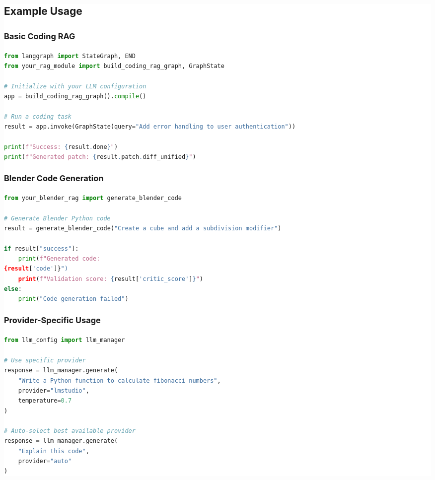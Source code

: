 ## Example Usage

### Basic Coding RAG

```python
from langgraph import StateGraph, END
from your_rag_module import build_coding_rag_graph, GraphState

# Initialize with your LLM configuration
app = build_coding_rag_graph().compile()

# Run a coding task
result = app.invoke(GraphState(query="Add error handling to user authentication"))

print(f"Success: {result.done}")
print(f"Generated patch: {result.patch.diff_unified}")
```

### Blender Code Generation

```python
from your_blender_rag import generate_blender_code

# Generate Blender Python code
result = generate_blender_code("Create a cube and add a subdivision modifier")

if result["success"]:
    print(f"Generated code:
{result['code']}")
    print(f"Validation score: {result['critic_score']}")
else:
    print("Code generation failed")
```

### Provider-Specific Usage

```python
from llm_config import llm_manager

# Use specific provider
response = llm_manager.generate(
    "Write a Python function to calculate fibonacci numbers",
    provider="lmstudio",
    temperature=0.7
)

# Auto-select best available provider
response = llm_manager.generate(
    "Explain this code",
    provider="auto"
)
```
